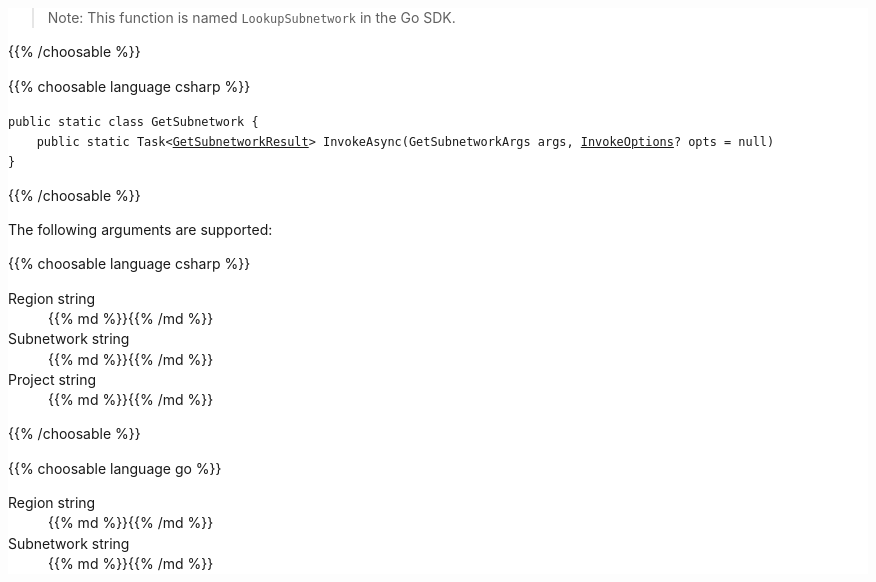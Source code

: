 > Note: This function is named `LookupSubnetwork` in the Go SDK.

{{% /choosable %}}


{{% choosable language csharp %}}
<div class="highlight"><pre class="chroma"><code class="language-csharp" data-lang="csharp"><span class="k">public static class </span><span class="nx">GetSubnetwork </span><span class="p">{</span><span class="k">
    public static </span>Task&lt;<span class="nx"><a href="#result">GetSubnetworkResult</a></span>> <span class="p">InvokeAsync(</span><span class="nx">GetSubnetworkArgs</span><span class="p"> </span><span class="nx">args<span class="p">,</span> <span class="nx"><a href="/docs/reference/pkg/dotnet/Pulumi/Pulumi.InvokeOptions.html">InvokeOptions</a></span><span class="p">? </span><span class="nx">opts = null<span class="p">)</span><span class="p">
}</span></code></pre></div>
{{% /choosable %}}



The following arguments are supported:


{{% choosable language csharp %}}
<dl class="resources-properties"><dt class="property-required"
            title="Required">
        <span id="region_csharp">
<a href="#region_csharp" style="color: inherit; text-decoration: inherit;">Region</a>
</span>
        <span class="property-indicator"></span>
        <span class="property-type">string</span>
    </dt>
    <dd>{{% md %}}{{% /md %}}</dd><dt class="property-required"
            title="Required">
        <span id="subnetwork_csharp">
<a href="#subnetwork_csharp" style="color: inherit; text-decoration: inherit;">Subnetwork</a>
</span>
        <span class="property-indicator"></span>
        <span class="property-type">string</span>
    </dt>
    <dd>{{% md %}}{{% /md %}}</dd><dt class="property-optional"
            title="Optional">
        <span id="project_csharp">
<a href="#project_csharp" style="color: inherit; text-decoration: inherit;">Project</a>
</span>
        <span class="property-indicator"></span>
        <span class="property-type">string</span>
    </dt>
    <dd>{{% md %}}{{% /md %}}</dd></dl>
{{% /choosable %}}

{{% choosable language go %}}
<dl class="resources-properties"><dt class="property-required"
            title="Required">
        <span id="region_go">
<a href="#region_go" style="color: inherit; text-decoration: inherit;">Region</a>
</span>
        <span class="property-indicator"></span>
        <span class="property-type">string</span>
    </dt>
    <dd>{{% md %}}{{% /md %}}</dd><dt class="property-required"
            title="Required">
        <span id="subnetwork_go">
<a href="#subnetwork_go" style="color: inherit; text-decoration: inherit;">Subnetwork</a>
</span>
        <span class="property-indicator"></span>
        <span class="property-type">string</span>
    </dt>
    <dd>{{% md %}}{{% /md %}}</dd><dt class="property-optional"